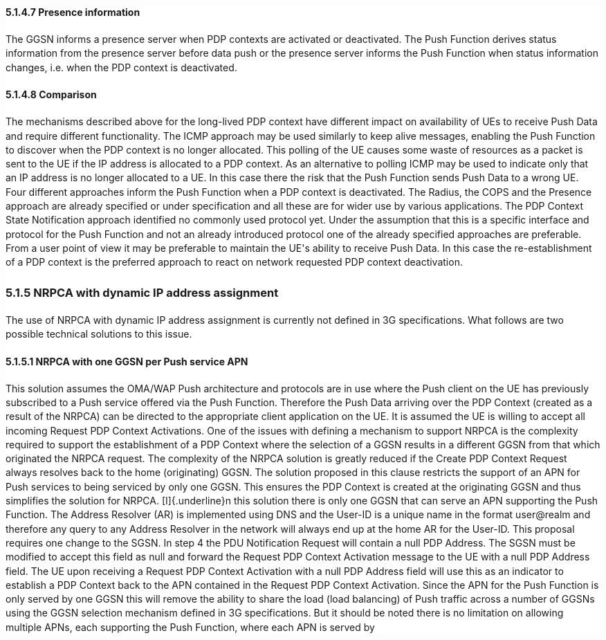 #### 5.1.4.7 Presence information
The GGSN informs a presence server when PDP contexts are activated or
deactivated. The Push Function derives status information from the presence
server before data push or the presence server informs the Push Function when
status information changes, i.e. when the PDP context is deactivated.
#### 5.1.4.8 Comparison
The mechanisms described above for the long-lived PDP context have different
impact on availability of UEs to receive Push Data and require different
functionality.
The ICMP approach may be used similarly to keep alive messages, enabling the
Push Function to discover when the PDP context is no longer allocated. This
polling of the UE causes some waste of resources as a packet is sent to the UE
if the IP address is allocated to a PDP context. As an alternative to polling
ICMP may be used to indicate only that an IP address is no longer allocated to
a UE. In this case there the risk that the Push Function sends Push Data to a
wrong UE.
Four different approaches inform the Push Function when a PDP context is
deactivated. The Radius, the COPS and the Presence approach are already
specified or under specification and all these are for wider use by various
applications. The PDP Context State Notification approach identified no
commonly used protocol yet. Under the assumption that this is a specific
interface and protocol for the Push Function and not an already introduced
protocol one of the already specified approaches are preferable.
From a user point of view it may be preferable to maintain the UE\'s ability
to receive Push Data. In this case the re-establishment of a PDP context is
the preferred approach to react on network requested PDP context deactivation.
### 5.1.5 NRPCA with dynamic IP address assignment
The use of NRPCA with dynamic IP address assignment is currently not defined
in 3G specifications. What follows are two possible technical solutions to
this issue.
#### 5.1.5.1 NRPCA with one GGSN per Push service APN
This solution assumes the OMA/WAP Push architecture and protocols are in use
where the Push client on the UE has previously subscribed to a Push service
offered via the Push Function. Therefore the Push Data arriving over the PDP
Context (created as a result of the NRPCA) can be directed to the appropriate
client application on the UE. It is assumed the UE is willing to accept all
incoming Request PDP Context Activations.
One of the issues with defining a mechanism to support NRPCA is the complexity
required to support the establishment of a PDP Context where the selection of
a GGSN results in a different GGSN from that which originated the NRPCA
request. The complexity of the NRPCA solution is greatly reduced if the Create
PDP Context Request always resolves back to the home (originating) GGSN. The
solution proposed in this clause restricts the support of an APN for Push
services to being serviced by only one GGSN. This ensures the PDP Context is
created at the originating GGSN and thus simplifies the solution for NRPCA.
[I]{.underline}n this solution there is only one GGSN that can serve an APN
supporting the Push Function.
The Address Resolver (AR) is implemented using DNS and the User-ID is a unique
name in the format user\@realm and therefore any query to any Address Resolver
in the network will always end up at the home AR for the User-ID.
This proposal requires one change to the SGSN. In step 4 the PDU Notification
Request will contain a null PDP Address. The SGSN must be modified to accept
this field as null and forward the Request PDP Context Activation message to
the UE with a null PDP Address field. The UE upon receiving a Request PDP
Context Activation with a null PDP Address field will use this as an indicator
to establish a PDP Context back to the APN contained in the Request PDP
Context Activation.
Since the APN for the Push Function is only served by one GGSN this will
remove the ability to share the load (load balancing) of Push traffic across a
number of GGSNs using the GGSN selection mechanism defined in 3G
specifications. But it should be noted there is no limitation on allowing
multiple APNs, each supporting the Push Function, where each APN is served by